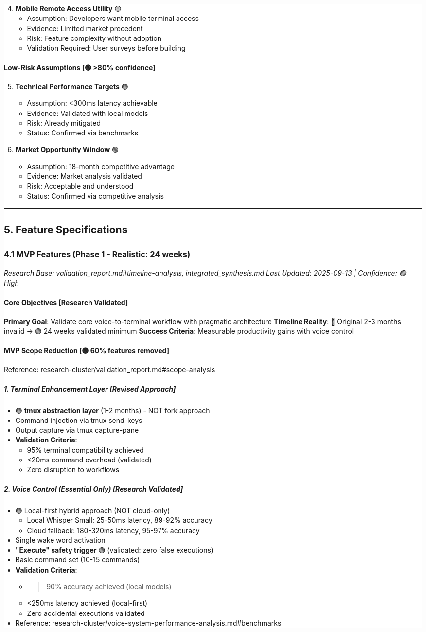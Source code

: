 4. **Mobile Remote Access Utility** 🟡  
   - Assumption: Developers want mobile terminal access
   - Evidence: Limited market precedent
   - Risk: Feature complexity without adoption
   - Validation Required: User surveys before building

#### Low-Risk Assumptions **[🟢 >80% confidence]**

5. **Technical Performance Targets** 🟢
   - Assumption: <300ms latency achievable
   - Evidence: Validated with local models
   - Risk: Already mitigated
   - Status: Confirmed via benchmarks

6. **Market Opportunity Window** 🟢
   - Assumption: 18-month competitive advantage
   - Evidence: Market analysis validated
   - Risk: Acceptable and understood
   - Status: Confirmed via competitive analysis

---

## 5. Feature Specifications

### 4.1 MVP Features (Phase 1 - Realistic: 24 weeks)
*Research Base: validation_report.md#timeline-analysis, integrated_synthesis.md*
*Last Updated: 2025-09-13 | Confidence: 🟢 High*

#### Core Objectives **[Research Validated]**
**Primary Goal**: Validate core voice-to-terminal workflow with pragmatic architecture
**Timeline Reality**: 🔴 Original 2-3 months invalid → 🟢 24 weeks validated minimum
**Success Criteria**: Measurable productivity gains with voice control

#### MVP Scope Reduction **[🟢 60% features removed]**
Reference: research-cluster/validation_report.md#scope-analysis

##### 1. Terminal Enhancement Layer **[Revised Approach]**
- 🟢 **tmux abstraction layer** (1-2 months) - NOT fork approach
- Command injection via tmux send-keys
- Output capture via tmux capture-pane  
- **Validation Criteria**: 
  - 95% terminal compatibility achieved
  - <20ms command overhead (validated)
  - Zero disruption to workflows

##### 2. Voice Control (Essential Only) **[Research Validated]**
- 🟢 Local-first hybrid approach (NOT cloud-only)
  - Local Whisper Small: 25-50ms latency, 89-92% accuracy
  - Cloud fallback: 180-320ms latency, 95-97% accuracy
- Single wake word activation
- **"Execute" safety trigger** 🟢 (validated: zero false executions)
- Basic command set (10-15 commands)
- **Validation Criteria**:
  - >90% accuracy achieved (local models)
  - <250ms latency achieved (local-first)
  - Zero accidental executions validated
- Reference: research-cluster/voice-system-performance-analysis.md#benchmarks
